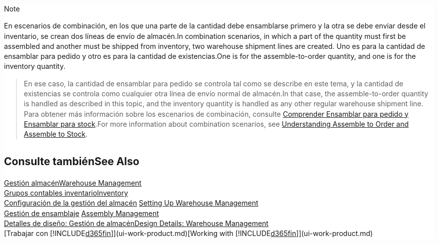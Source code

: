 > [!NOTE]
> <span data-ttu-id="9d60c-145">En escenarios de combinación, en los que una parte de la cantidad debe ensamblarse primero y la otra se debe enviar desde el inventario, se crean dos líneas de envío de almacén.</span><span class="sxs-lookup"><span data-stu-id="9d60c-145">In combination scenarios, in which a part of the quantity must first be assembled and another must be shipped from inventory, two warehouse shipment lines are created.</span></span> <span data-ttu-id="9d60c-146">Uno es para la cantidad de ensamblar para pedido y otro es para la cantidad de existencias.</span><span class="sxs-lookup"><span data-stu-id="9d60c-146">One is for the assemble-to-order quantity, and one is for the inventory quantity.</span></span>

> <span data-ttu-id="9d60c-147">En ese caso, la cantidad de ensamblar para pedido se controla tal como se describe en este tema, y la cantidad de existencias se controla como cualquier otra línea de envío normal de almacén.</span><span class="sxs-lookup"><span data-stu-id="9d60c-147">In that case, the assemble-to-order quantity is handled as described in this topic, and the inventory quantity is handled as any other regular warehouse shipment line.</span></span> <span data-ttu-id="9d60c-148">Para obtener más información sobre los escenarios de combinación, consulte [Comprender Ensamblar para pedido y Ensamblar para stock](assembly-assemble-to-order-or-assemble-to-stock.md).</span><span class="sxs-lookup"><span data-stu-id="9d60c-148">For more information about combination scenarios, see [Understanding Assemble to Order and Assemble to Stock](assembly-assemble-to-order-or-assemble-to-stock.md).</span></span>

## <a name="see-also"></a><span data-ttu-id="9d60c-149">Consulte también</span><span class="sxs-lookup"><span data-stu-id="9d60c-149">See Also</span></span>  
[<span data-ttu-id="9d60c-150">Gestión almacén</span><span class="sxs-lookup"><span data-stu-id="9d60c-150">Warehouse Management</span></span>](warehouse-manage-warehouse.md)  
[<span data-ttu-id="9d60c-151">Grupos contables inventario</span><span class="sxs-lookup"><span data-stu-id="9d60c-151">Inventory</span></span>](inventory-manage-inventory.md)  
<span data-ttu-id="9d60c-152">[Configuración de la gestión del almacén](warehouse-setup-warehouse.md)   </span><span class="sxs-lookup"><span data-stu-id="9d60c-152">[Setting Up Warehouse Management](warehouse-setup-warehouse.md)   </span></span>  
<span data-ttu-id="9d60c-153">[Gestión de ensamblaje](assembly-assemble-items.md)  </span><span class="sxs-lookup"><span data-stu-id="9d60c-153">[Assembly Management](assembly-assemble-items.md)  </span></span>  
[<span data-ttu-id="9d60c-154">Detalles de diseño: Gestión de almacén</span><span class="sxs-lookup"><span data-stu-id="9d60c-154">Design Details: Warehouse Management</span></span>](design-details-warehouse-management.md)  
<span data-ttu-id="9d60c-155">[Trabajar con [!INCLUDE[d365fin](includes/d365fin_md.md)]](ui-work-product.md)</span><span class="sxs-lookup"><span data-stu-id="9d60c-155">[Working with [!INCLUDE[d365fin](includes/d365fin_md.md)]](ui-work-product.md)</span></span>

